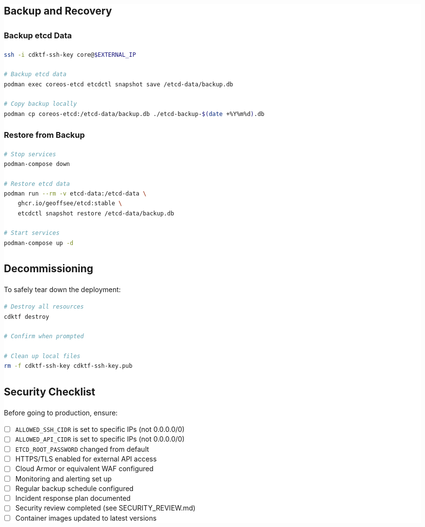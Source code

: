 ## Backup and Recovery

### Backup etcd Data

```bash
ssh -i cdktf-ssh-key core@$EXTERNAL_IP

# Backup etcd data
podman exec coreos-etcd etcdctl snapshot save /etcd-data/backup.db

# Copy backup locally
podman cp coreos-etcd:/etcd-data/backup.db ./etcd-backup-$(date +%Y%m%d).db
```

### Restore from Backup

```bash
# Stop services
podman-compose down

# Restore etcd data
podman run --rm -v etcd-data:/etcd-data \
    ghcr.io/geoffsee/etcd:stable \
    etcdctl snapshot restore /etcd-data/backup.db

# Start services
podman-compose up -d
```

## Decommissioning

To safely tear down the deployment:

```bash
# Destroy all resources
cdktf destroy

# Confirm when prompted

# Clean up local files
rm -f cdktf-ssh-key cdktf-ssh-key.pub
```

## Security Checklist

Before going to production, ensure:

- [ ] `ALLOWED_SSH_CIDR` is set to specific IPs (not 0.0.0.0/0)
- [ ] `ALLOWED_API_CIDR` is set to specific IPs (not 0.0.0.0/0)
- [ ] `ETCD_ROOT_PASSWORD` changed from default
- [ ] HTTPS/TLS enabled for external API access
- [ ] Cloud Armor or equivalent WAF configured
- [ ] Monitoring and alerting set up
- [ ] Regular backup schedule configured
- [ ] Incident response plan documented
- [ ] Security review completed (see SECURITY_REVIEW.md)
- [ ] Container images updated to latest versions
